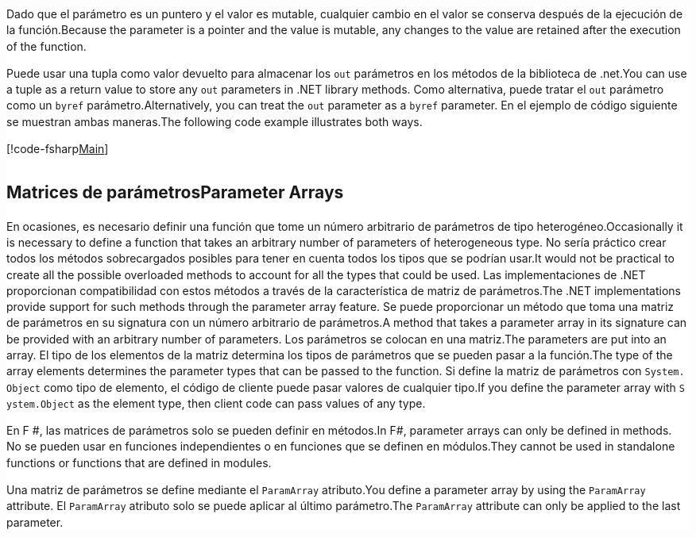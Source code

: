 <span data-ttu-id="59548-173">Dado que el parámetro es un puntero y el valor es mutable, cualquier cambio en el valor se conserva después de la ejecución de la función.</span><span class="sxs-lookup"><span data-stu-id="59548-173">Because the parameter is a pointer and the value is mutable, any changes to the value are retained after the execution of the function.</span></span>

<span data-ttu-id="59548-174">Puede usar una tupla como valor devuelto para almacenar los `out` parámetros en los métodos de la biblioteca de .net.</span><span class="sxs-lookup"><span data-stu-id="59548-174">You can use a tuple as a return value to store any `out` parameters in .NET library methods.</span></span> <span data-ttu-id="59548-175">Como alternativa, puede tratar el `out` parámetro como un `byref` parámetro.</span><span class="sxs-lookup"><span data-stu-id="59548-175">Alternatively, you can treat the `out` parameter as a `byref` parameter.</span></span> <span data-ttu-id="59548-176">En el ejemplo de código siguiente se muestran ambas maneras.</span><span class="sxs-lookup"><span data-stu-id="59548-176">The following code example illustrates both ways.</span></span>

[!code-fsharp[Main](~/samples/snippets/fsharp/parameters-and-arguments-1/snippet3810.fs)]

## <a name="parameter-arrays"></a><span data-ttu-id="59548-177">Matrices de parámetros</span><span class="sxs-lookup"><span data-stu-id="59548-177">Parameter Arrays</span></span>

<span data-ttu-id="59548-178">En ocasiones, es necesario definir una función que tome un número arbitrario de parámetros de tipo heterogéneo.</span><span class="sxs-lookup"><span data-stu-id="59548-178">Occasionally it is necessary to define a function that takes an arbitrary number of parameters of heterogeneous type.</span></span> <span data-ttu-id="59548-179">No sería práctico crear todos los métodos sobrecargados posibles para tener en cuenta todos los tipos que se podrían usar.</span><span class="sxs-lookup"><span data-stu-id="59548-179">It would not be practical to create all the possible overloaded methods to account for all the types that could be used.</span></span> <span data-ttu-id="59548-180">Las implementaciones de .NET proporcionan compatibilidad con estos métodos a través de la característica de matriz de parámetros.</span><span class="sxs-lookup"><span data-stu-id="59548-180">The .NET implementations provide support for such methods through the parameter array feature.</span></span> <span data-ttu-id="59548-181">Se puede proporcionar un método que toma una matriz de parámetros en su signatura con un número arbitrario de parámetros.</span><span class="sxs-lookup"><span data-stu-id="59548-181">A method that takes a parameter array in its signature can be provided with an arbitrary number of parameters.</span></span> <span data-ttu-id="59548-182">Los parámetros se colocan en una matriz.</span><span class="sxs-lookup"><span data-stu-id="59548-182">The parameters are put into an array.</span></span> <span data-ttu-id="59548-183">El tipo de los elementos de la matriz determina los tipos de parámetros que se pueden pasar a la función.</span><span class="sxs-lookup"><span data-stu-id="59548-183">The type of the array elements determines the parameter types that can be passed to the function.</span></span> <span data-ttu-id="59548-184">Si define la matriz de parámetros con `System.Object` como tipo de elemento, el código de cliente puede pasar valores de cualquier tipo.</span><span class="sxs-lookup"><span data-stu-id="59548-184">If you define the parameter array with `System.Object` as the element type, then client code can pass values of any type.</span></span>

<span data-ttu-id="59548-185">En F #, las matrices de parámetros solo se pueden definir en métodos.</span><span class="sxs-lookup"><span data-stu-id="59548-185">In F#, parameter arrays can only be defined in methods.</span></span> <span data-ttu-id="59548-186">No se pueden usar en funciones independientes o en funciones que se definen en módulos.</span><span class="sxs-lookup"><span data-stu-id="59548-186">They cannot be used in standalone functions or functions that are defined in modules.</span></span>

<span data-ttu-id="59548-187">Una matriz de parámetros se define mediante el `ParamArray` atributo.</span><span class="sxs-lookup"><span data-stu-id="59548-187">You define a parameter array by using the `ParamArray` attribute.</span></span> <span data-ttu-id="59548-188">El `ParamArray` atributo solo se puede aplicar al último parámetro.</span><span class="sxs-lookup"><span data-stu-id="59548-188">The `ParamArray` attribute can only be applied to the last parameter.</span></span>
